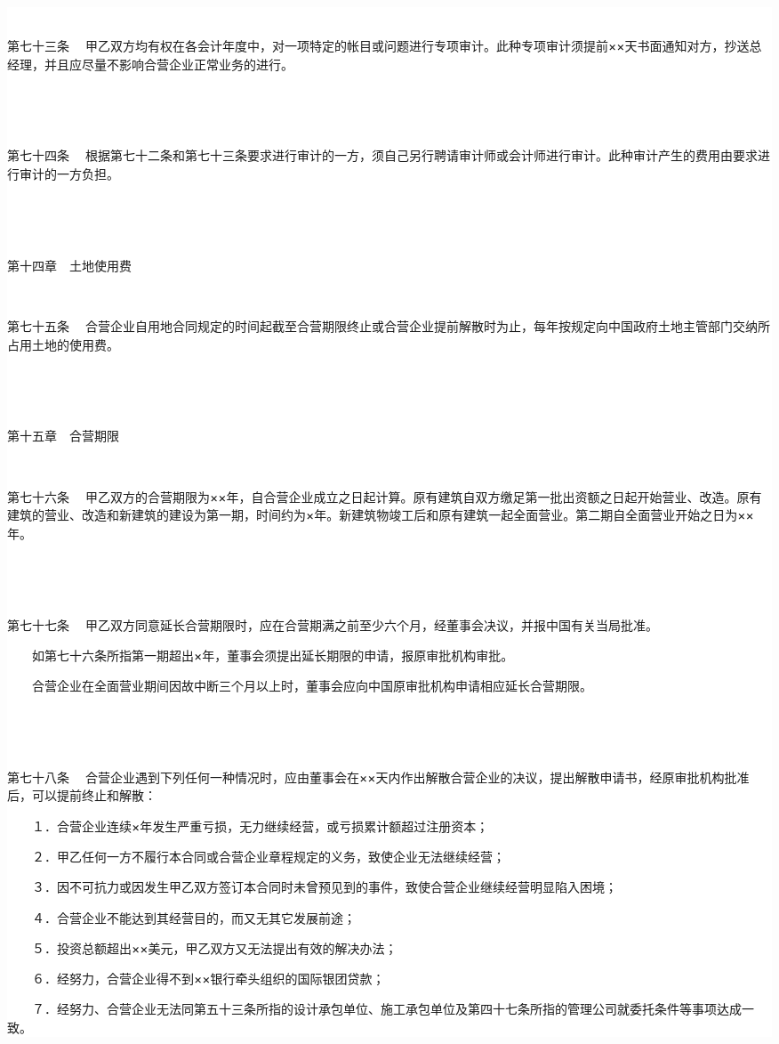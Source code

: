 　　

第七十三条
　甲乙双方均有权在各会计年度中，对一项特定的帐目或问题进行专项审计。此种专项审计须提前××天书面通知对方，抄送总经理，并且应尽量不影响合营企业正常业务的进行。

　　

　　

第七十四条
　根据第七十二条和第七十三条要求进行审计的一方，须自己另行聘请审计师或会计师进行审计。此种审计产生的费用由要求进行审计的一方负担。

　　

　　


 第十四章　土地使用费



　　

第七十五条
　合营企业自用地合同规定的时间起截至合营期限终止或合营企业提前解散时为止，每年按规定向中国政府土地主管部门交纳所占用土地的使用费。

　　

　　


 第十五章　合营期限



　　

第七十六条
　甲乙双方的合营期限为××年，自合营企业成立之日起计算。原有建筑自双方缴足第一批出资额之日起开始营业、改造。原有建筑的营业、改造和新建筑的建设为第一期，时间约为×年。新建筑物竣工后和原有建筑一起全面营业。第二期自全面营业开始之日为××年。

　　

　　

第七十七条
　甲乙双方同意延长合营期限时，应在合营期满之前至少六个月，经董事会决议，并报中国有关当局批准。

　　如第七十六条所指第一期超出×年，董事会须提出延长期限的申请，报原审批机构审批。

　　合营企业在全面营业期间因故中断三个月以上时，董事会应向中国原审批机构申请相应延长合营期限。

　　

　　

第七十八条
　合营企业遇到下列任何一种情况时，应由董事会在××天内作出解散合营企业的决议，提出解散申请书，经原审批机构批准后，可以提前终止和解散：

　　１．合营企业连续×年发生严重亏损，无力继续经营，或亏损累计额超过注册资本；

　　２．甲乙任何一方不履行本合同或合营企业章程规定的义务，致使企业无法继续经营；

　　３．因不可抗力或因发生甲乙双方签订本合同时未曾预见到的事件，致使合营企业继续经营明显陷入困境；

　　４．合营企业不能达到其经营目的，而又无其它发展前途；

　　５．投资总额超出××美元，甲乙双方又无法提出有效的解决办法；

　　６．经努力，合营企业得不到××银行牵头组织的国际银团贷款；

　　７．经努力、合营企业无法同第五十三条所指的设计承包单位、施工承包单位及第四十七条所指的管理公司就委托条件等事项达成一致。
